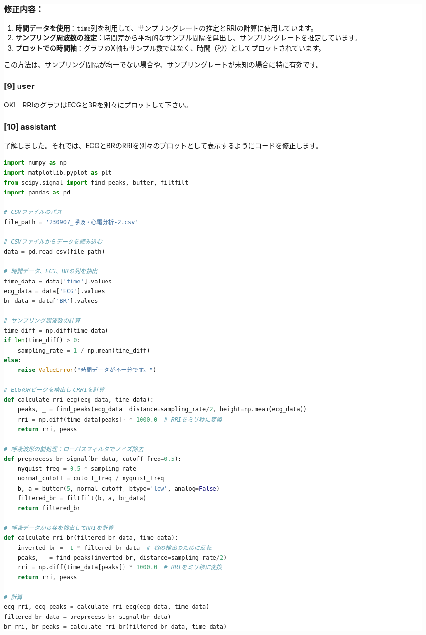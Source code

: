 ### 修正内容：
1. **時間データを使用**：`time`列を利用して、サンプリングレートの推定とRRIの計算に使用しています。
2. **サンプリング周波数の推定**：時間差から平均的なサンプル間隔を算出し、サンプリングレートを推定しています。
3. **プロットでの時間軸**：グラフのX軸もサンプル数ではなく、時間（秒）としてプロットされています。

この方法は、サンプリング間隔が均一でない場合や、サンプリングレートが未知の場合に特に有効です。  

### [9] user  
OK!　RRIのグラフはECGとBRを別々にプロットして下さい。  

### [10] assistant  
了解しました。それでは、ECGとBRのRRIを別々のプロットとして表示するようにコードを修正します。

```python
import numpy as np
import matplotlib.pyplot as plt
from scipy.signal import find_peaks, butter, filtfilt
import pandas as pd

# CSVファイルのパス
file_path = '230907_呼吸・心電分析-2.csv'

# CSVファイルからデータを読み込む
data = pd.read_csv(file_path)

# 時間データ、ECG、BRの列を抽出
time_data = data['time'].values
ecg_data = data['ECG'].values
br_data = data['BR'].values

# サンプリング周波数の計算
time_diff = np.diff(time_data)
if len(time_diff) > 0:
    sampling_rate = 1 / np.mean(time_diff)
else:
    raise ValueError("時間データが不十分です。")

# ECGのRピークを検出してRRIを計算
def calculate_rri_ecg(ecg_data, time_data):
    peaks, _ = find_peaks(ecg_data, distance=sampling_rate/2, height=np.mean(ecg_data))
    rri = np.diff(time_data[peaks]) * 1000.0  # RRIをミリ秒に変換
    return rri, peaks

# 呼吸波形の前処理：ローパスフィルタでノイズ除去
def preprocess_br_signal(br_data, cutoff_freq=0.5):
    nyquist_freq = 0.5 * sampling_rate
    normal_cutoff = cutoff_freq / nyquist_freq
    b, a = butter(5, normal_cutoff, btype='low', analog=False)
    filtered_br = filtfilt(b, a, br_data)
    return filtered_br

# 呼吸データから谷を検出してRRIを計算
def calculate_rri_br(filtered_br_data, time_data):
    inverted_br = -1 * filtered_br_data  # 谷の検出のために反転
    peaks, _ = find_peaks(inverted_br, distance=sampling_rate/2)
    rri = np.diff(time_data[peaks]) * 1000.0  # RRIをミリ秒に変換
    return rri, peaks

# 計算
ecg_rri, ecg_peaks = calculate_rri_ecg(ecg_data, time_data)
filtered_br_data = preprocess_br_signal(br_data)
br_rri, br_peaks = calculate_rri_br(filtered_br_data, time_data)

```